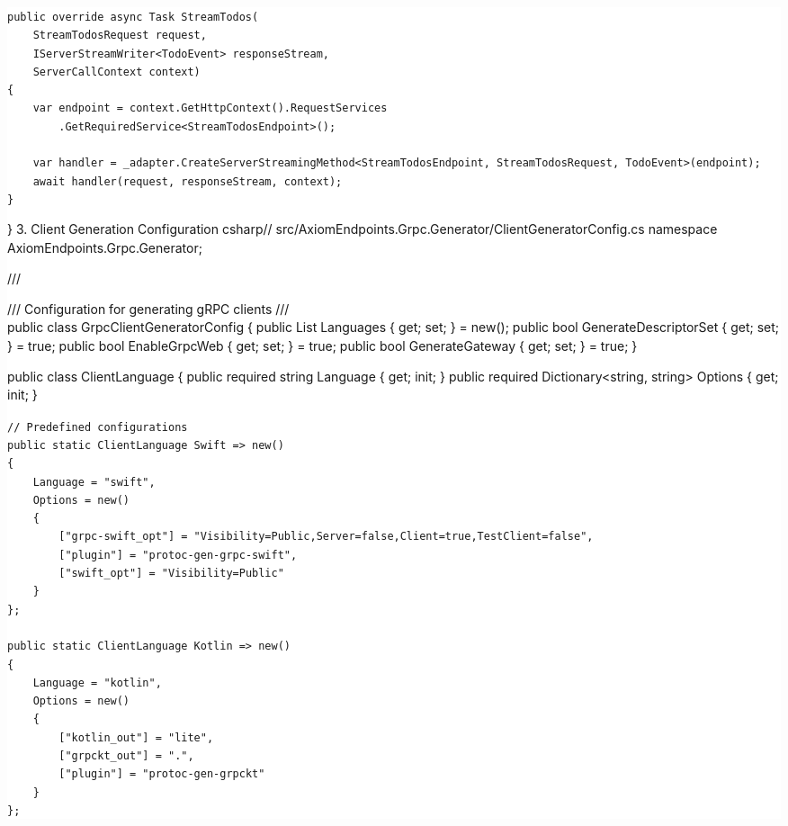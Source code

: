     public override async Task StreamTodos(
        StreamTodosRequest request,
        IServerStreamWriter<TodoEvent> responseStream,
        ServerCallContext context)
    {
        var endpoint = context.GetHttpContext().RequestServices
            .GetRequiredService<StreamTodosEndpoint>();

        var handler = _adapter.CreateServerStreamingMethod<StreamTodosEndpoint, StreamTodosRequest, TodoEvent>(endpoint);
        await handler(request, responseStream, context);
    }
}
3. Client Generation Configuration
csharp// src/AxiomEndpoints.Grpc.Generator/ClientGeneratorConfig.cs
namespace AxiomEndpoints.Grpc.Generator;

/// <summary>
/// Configuration for generating gRPC clients
/// </summary>
public class GrpcClientGeneratorConfig
{
    public List<ClientLanguage> Languages { get; set; } = new();
    public bool GenerateDescriptorSet { get; set; } = true;
    public bool EnableGrpcWeb { get; set; } = true;
    public bool GenerateGateway { get; set; } = true;
}

public class ClientLanguage
{
    public required string Language { get; init; }
    public required Dictionary<string, string> Options { get; init; }

    // Predefined configurations
    public static ClientLanguage Swift => new()
    {
        Language = "swift",
        Options = new()
        {
            ["grpc-swift_opt"] = "Visibility=Public,Server=false,Client=true,TestClient=false",
            ["plugin"] = "protoc-gen-grpc-swift",
            ["swift_opt"] = "Visibility=Public"
        }
    };

    public static ClientLanguage Kotlin => new()
    {
        Language = "kotlin",
        Options = new()
        {
            ["kotlin_out"] = "lite",
            ["grpckt_out"] = ".",
            ["plugin"] = "protoc-gen-grpckt"
        }
    };

